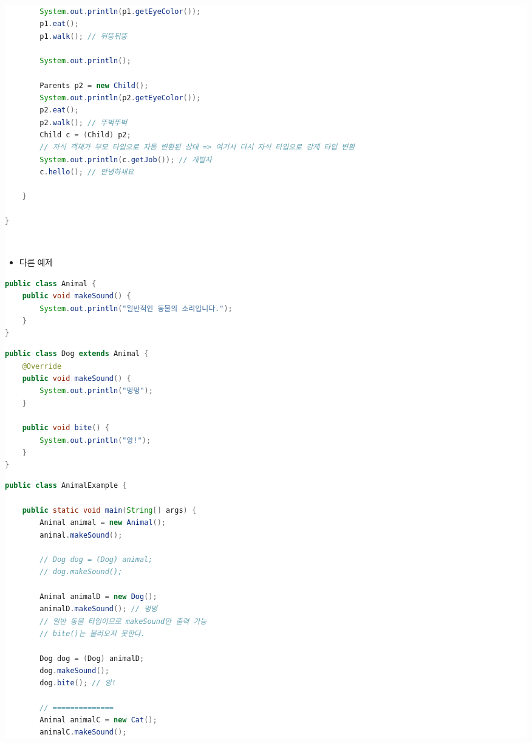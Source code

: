 ```java
		System.out.println(p1.getEyeColor());
		p1.eat();
		p1.walk(); // 뒤뚱뒤뚱
		
		System.out.println();
		
		Parents p2 = new Child();
		System.out.println(p2.getEyeColor());
		p2.eat();
		p2.walk(); // 뚜벅뚜벅
		Child c = (Child) p2; 
		// 자식 객체가 부모 타입으로 자동 변환된 상태 => 여기서 다시 자식 타입으로 강제 타입 변환
		System.out.println(c.getJob()); // 개발자
		c.hello(); // 안녕하세요

	}

}
```

<br/>

- 다른 예제
```java
public class Animal {
	public void makeSound() {
		System.out.println("일반적인 동물의 소리입니다.");
	}
}
```
```java
public class Dog extends Animal {
	@Override
	public void makeSound() {
		System.out.println("멍멍");
	}

	public void bite() {
		System.out.println("앙!");
	}
}
```
```java
public class AnimalExample {

	public static void main(String[] args) {
		Animal animal = new Animal();
		animal.makeSound();

		// Dog dog = (Dog) animal;
		// dog.makeSound();

		Animal animalD = new Dog();
		animalD.makeSound(); // 멍멍
		// 일반 동물 타입이므로 makeSound만 출력 가능
		// bite()는 불러오지 못한다.

		Dog dog = (Dog) animalD;
		dog.makeSound();
		dog.bite(); // 앙!

		// ==============
		Animal animalC = new Cat();
		animalC.makeSound();

```